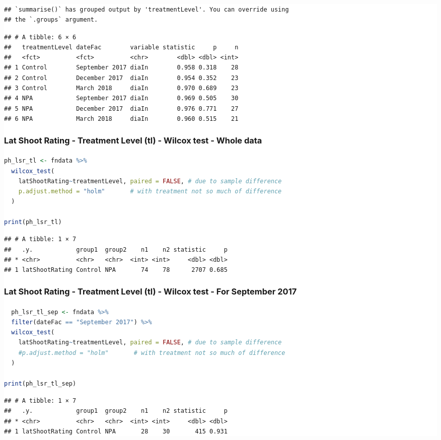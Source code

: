 ```
## `summarise()` has grouped output by 'treatmentLevel'. You can override using
## the `.groups` argument.
```

```
## # A tibble: 6 × 6
##   treatmentLevel dateFac        variable statistic     p     n
##   <fct>          <fct>          <chr>        <dbl> <dbl> <int>
## 1 Control        September 2017 diaIn        0.958 0.318    28
## 2 Control        December 2017  diaIn        0.954 0.352    23
## 3 Control        March 2018     diaIn        0.970 0.689    23
## 4 NPA            September 2017 diaIn        0.969 0.505    30
## 5 NPA            December 2017  diaIn        0.976 0.771    27
## 6 NPA            March 2018     diaIn        0.960 0.515    21
```


### Lat Shoot Rating - Treatment Level (tl) - Wilcox test - Whole data


```r
ph_lsr_tl <- fndata %>% 
  wilcox_test(
    latShootRating~treatmentLevel, paired = FALSE, # due to sample difference
    p.adjust.method = "holm"       # with treatment not so much of difference
  )

print(ph_lsr_tl)
```

```
## # A tibble: 1 × 7
##   .y.            group1  group2    n1    n2 statistic     p
## * <chr>          <chr>   <chr>  <int> <int>     <dbl> <dbl>
## 1 latShootRating Control NPA       74    78      2707 0.685
```


### Lat Shoot Rating - Treatment Level (tl) - Wilcox test - For September 2017

```r
  ph_lsr_tl_sep <- fndata %>% 
  filter(dateFac == "September 2017") %>%
  wilcox_test(
    latShootRating~treatmentLevel, paired = FALSE, # due to sample difference
    #p.adjust.method = "holm"       # with treatment not so much of difference
  )

print(ph_lsr_tl_sep)
```

```
## # A tibble: 1 × 7
##   .y.            group1  group2    n1    n2 statistic     p
## * <chr>          <chr>   <chr>  <int> <int>     <dbl> <dbl>
## 1 latShootRating Control NPA       28    30       415 0.931
```
